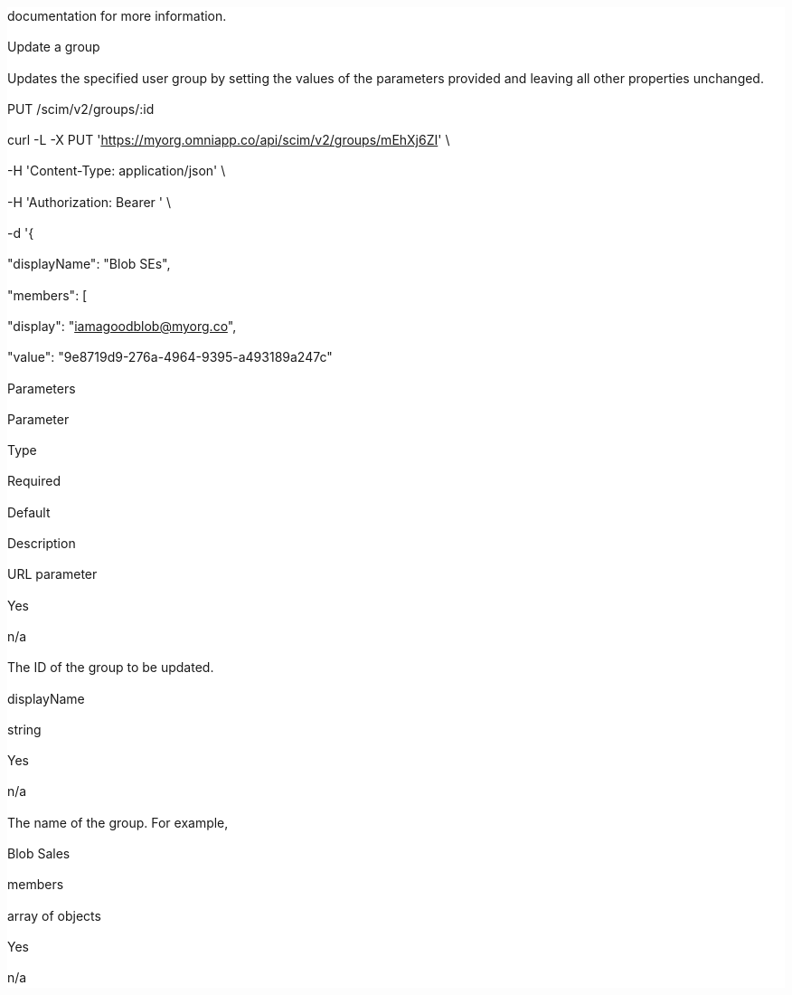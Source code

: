 documentation for more information.

Update a group

Updates the specified user group by setting the values of the parameters provided and leaving all other properties unchanged.

PUT /scim/v2/groups/:id

curl -L -X PUT 'https://myorg.omniapp.co/api/scim/v2/groups/mEhXj6ZI' \

-H 'Content-Type: application/json' \

-H 'Authorization: Bearer <TOKEN>' \

-d '{

"displayName": "Blob SEs",

"members": [

"display": "iamagoodblob@myorg.co",

"value": "9e8719d9-276a-4964-9395-a493189a247c"

Parameters

Parameter

Type

Required

Default

Description

URL parameter

Yes

n/a

The ID of the group to be updated.

displayName

string

Yes

n/a

The name of the group. For example,

Blob Sales

members

array of objects

Yes

n/a
